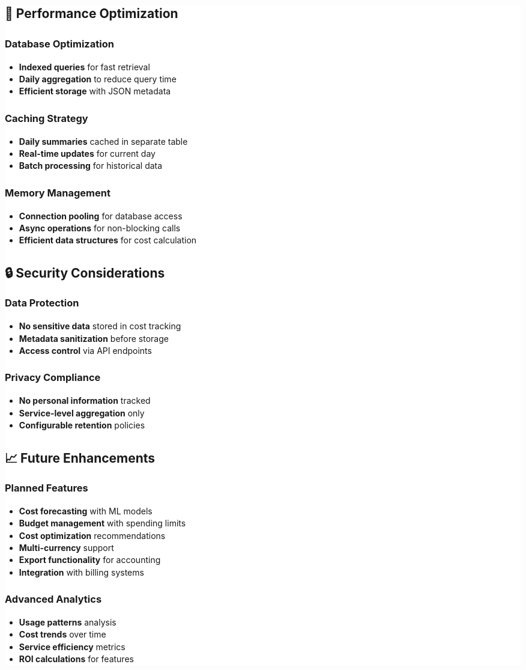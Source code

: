 ## 🚀 Performance Optimization

### Database Optimization

- **Indexed queries** for fast retrieval
- **Daily aggregation** to reduce query time
- **Efficient storage** with JSON metadata

### Caching Strategy

- **Daily summaries** cached in separate table
- **Real-time updates** for current day
- **Batch processing** for historical data

### Memory Management

- **Connection pooling** for database access
- **Async operations** for non-blocking calls
- **Efficient data structures** for cost calculation

## 🔒 Security Considerations

### Data Protection

- **No sensitive data** stored in cost tracking
- **Metadata sanitization** before storage
- **Access control** via API endpoints

### Privacy Compliance

- **No personal information** tracked
- **Service-level aggregation** only
- **Configurable retention** policies

## 📈 Future Enhancements

### Planned Features

- **Cost forecasting** with ML models
- **Budget management** with spending limits
- **Cost optimization** recommendations
- **Multi-currency** support
- **Export functionality** for accounting
- **Integration** with billing systems

### Advanced Analytics

- **Usage patterns** analysis
- **Cost trends** over time
- **Service efficiency** metrics
- **ROI calculations** for features

